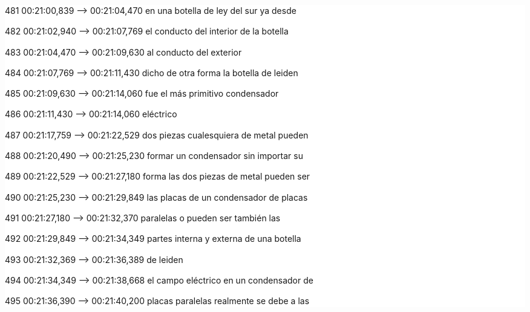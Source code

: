 481
00:21:00,839 --> 00:21:04,470
en una botella de ley del sur ya desde

482
00:21:02,940 --> 00:21:07,769
el conducto del interior de la botella

483
00:21:04,470 --> 00:21:09,630
al conducto del exterior

484
00:21:07,769 --> 00:21:11,430
dicho de otra forma la botella de leiden

485
00:21:09,630 --> 00:21:14,060
fue el más primitivo condensador

486
00:21:11,430 --> 00:21:14,060
eléctrico

487
00:21:17,759 --> 00:21:22,529
dos piezas cualesquiera de metal pueden

488
00:21:20,490 --> 00:21:25,230
formar un condensador sin importar su

489
00:21:22,529 --> 00:21:27,180
forma las dos piezas de metal pueden ser

490
00:21:25,230 --> 00:21:29,849
las placas de un condensador de placas

491
00:21:27,180 --> 00:21:32,370
paralelas o pueden ser también las

492
00:21:29,849 --> 00:21:34,349
partes interna y externa de una botella

493
00:21:32,369 --> 00:21:36,389
de leiden

494
00:21:34,349 --> 00:21:38,668
el campo eléctrico en un condensador de

495
00:21:36,390 --> 00:21:40,200
placas paralelas realmente se debe a las
